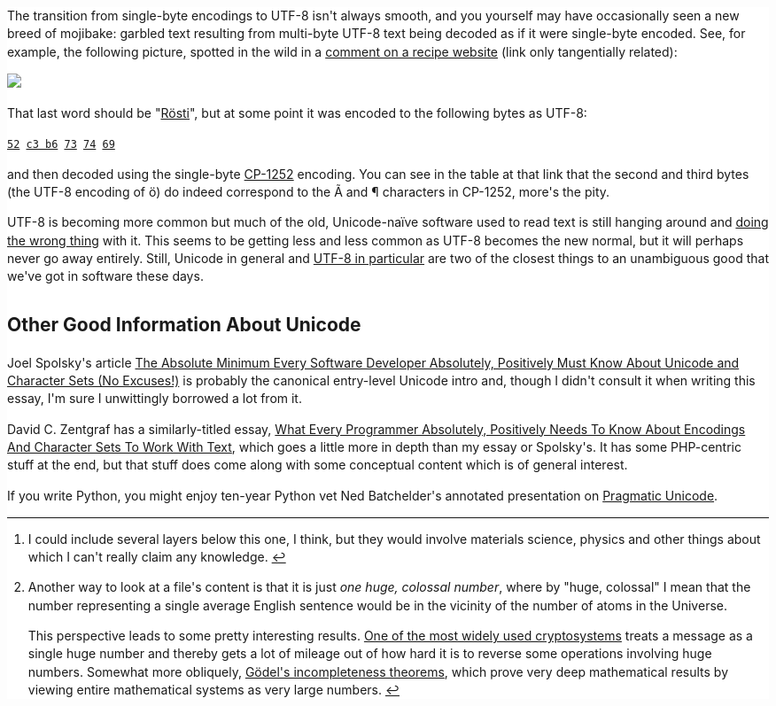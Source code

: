 The transition from single-byte encodings to UTF-8 isn't always smooth, and you yourself may have occasionally seen a new breed of mojibake: garbled text resulting from multi-byte UTF-8 text being decoded as if it were single-byte encoded. See, for example, the following picture, spotted in the wild in a [comment on a recipe website](http://the-toast.net/2014/09/04/eighteen-kinds-people-comment-recipe-blog/) (link only tangentially related):

<img class="fullwidth" src="{{ get_asset('images/posts/Unicode/rosti.png') }}" />
<br class="fullwidth" />

That last word should be "[Rösti](http://www.theguardian.com/lifeandstyle/wordofmouth/2011/oct/13/how-to-cook-perfect-rosti)", but at some point it was encoded to the following bytes as UTF-8:

<code><u>52</u> <u>c3 b6</u> <u>73</u> <u>74</u> <u>69</u></code>

and then decoded using the single-byte [CP-1252](http://en.wikipedia.org/wiki/Windows-1252) encoding. You can see in the table at that link that the second and third bytes (the UTF-8 encoding of ö) do indeed correspond to the Ã and ¶ characters in CP-1252, more's the pity.

UTF-8 is becoming more common but much of the old, Unicode-naïve software used to read text is still hanging around and [doing the wrong thing](http://www.hanselman.com/blog/WhyTheAskObamaTweetWasGarbledOnScreenKnowYourUTF8UnicodeASCIIAndANSIDecodingMrPresident.aspx) with it. This seems to be getting less and less common as UTF-8 becomes the new normal, but it will perhaps never go away entirely. Still, Unicode in general and [UTF-8 in particular](http://utf8everywhere.org) are two of the closest things to an unambiguous good that we've got in software these days.

## Other Good Information About Unicode

Joel Spolsky's article [The Absolute Minimum Every Software Developer Absolutely, Positively Must Know About Unicode and Character Sets (No Excuses!)](http://www.joelonsoftware.com/articles/Unicode.html) is probably the canonical entry-level Unicode intro and, though I didn't consult it when writing this essay, I'm sure I unwittingly borrowed a lot from it.

David C. Zentgraf has a similarly-titled essay, [What Every Programmer Absolutely, Positively Needs To Know About Encodings And Character Sets To Work With Text](http://kunststube.net/encoding/), which goes a little more in depth than my essay or Spolsky's. It has some PHP-centric stuff at the end, but that stuff does come along with some conceptual content which is of general interest.

If you write Python, you might enjoy ten-year Python vet Ned Batchelder's annotated presentation on [Pragmatic Unicode](http://nedbatchelder.com/text/unipain.html).

-----

<ol>
<li class="foot" id="foot1"><p>I could include several layers below this one, I think, but they would involve materials science, physics and other things about which I can't really claim any knowledge. <a href="#ref1">↩</a></p></li>

<li class="foot" id="foot2"><p>Another way to look at a file's content is that it is just <em>one huge, colossal number</em>, where by "huge, colossal" I mean that the number representing a single average English sentence would be in the vicinity of the number of atoms in the Universe.

This perspective leads to some pretty interesting results. <a href="https://en.wikipedia.org/wiki/RSA_%28cryptosystem%29">One of the most widely used cryptosystems</a> treats a message as a single huge number and thereby gets a lot of mileage out of how hard it is to reverse some operations involving huge numbers. Somewhat more obliquely, <a href="https://en.wikipedia.org/wiki/Gödel's_incompleteness_theorems">Gödel's incompleteness theorems</a>, which prove very deep mathematical results by viewing entire mathematical systems as very large numbers. <a href="#ref2">↩</a></p></li>
